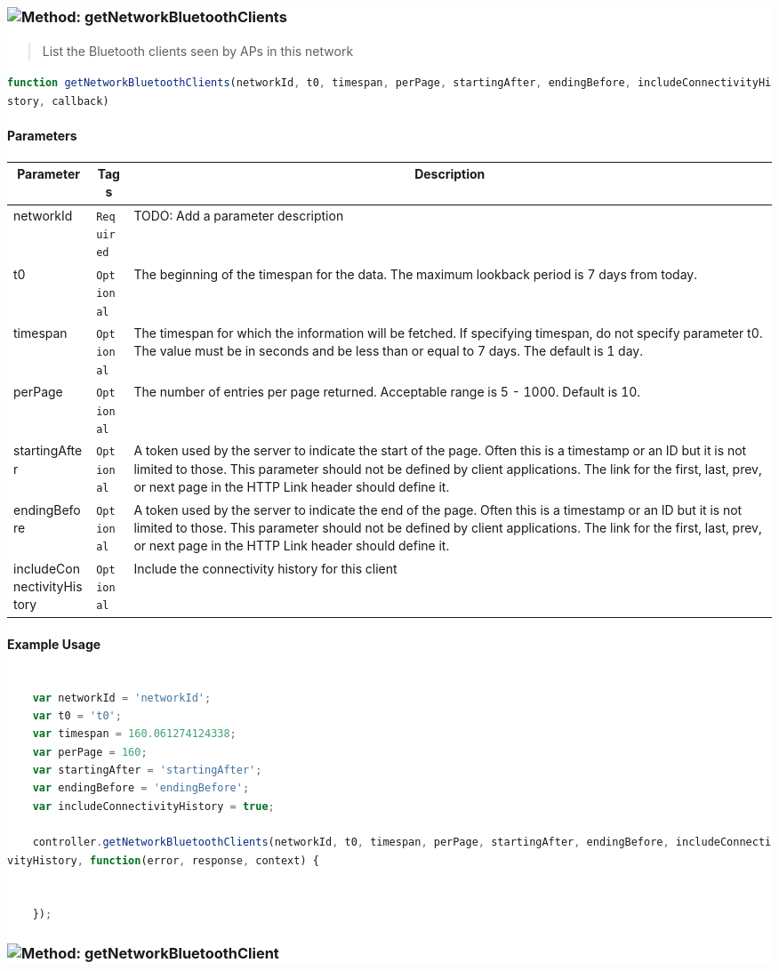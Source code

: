 

### <a name="get_network_bluetooth_clients"></a>![Method: ](https://apidocs.io/img/method.png ".NetworksController.getNetworkBluetoothClients") getNetworkBluetoothClients

> List the Bluetooth clients seen by APs in this network


```javascript
function getNetworkBluetoothClients(networkId, t0, timespan, perPage, startingAfter, endingBefore, includeConnectivityHistory, callback)
```
#### Parameters

| Parameter | Tags | Description |
|-----------|------|-------------|
| networkId |  ``` Required ```  | TODO: Add a parameter description |
| t0 |  ``` Optional ```  | The beginning of the timespan for the data. The maximum lookback period is 7 days from today. |
| timespan |  ``` Optional ```  | The timespan for which the information will be fetched. If specifying timespan, do not specify parameter t0. The value must be in seconds and be less than or equal to 7 days. The default is 1 day. |
| perPage |  ``` Optional ```  | The number of entries per page returned. Acceptable range is 5 - 1000. Default is 10. |
| startingAfter |  ``` Optional ```  | A token used by the server to indicate the start of the page. Often this is a timestamp or an ID but it is not limited to those. This parameter should not be defined by client applications. The link for the first, last, prev, or next page in the HTTP Link header should define it. |
| endingBefore |  ``` Optional ```  | A token used by the server to indicate the end of the page. Often this is a timestamp or an ID but it is not limited to those. This parameter should not be defined by client applications. The link for the first, last, prev, or next page in the HTTP Link header should define it. |
| includeConnectivityHistory |  ``` Optional ```  | Include the connectivity history for this client |



#### Example Usage

```javascript

    var networkId = 'networkId';
    var t0 = 't0';
    var timespan = 160.061274124338;
    var perPage = 160;
    var startingAfter = 'startingAfter';
    var endingBefore = 'endingBefore';
    var includeConnectivityHistory = true;

    controller.getNetworkBluetoothClients(networkId, t0, timespan, perPage, startingAfter, endingBefore, includeConnectivityHistory, function(error, response, context) {

    
    });
```



### <a name="get_network_bluetooth_client"></a>![Method: ](https://apidocs.io/img/method.png ".NetworksController.getNetworkBluetoothClient") getNetworkBluetoothClient
